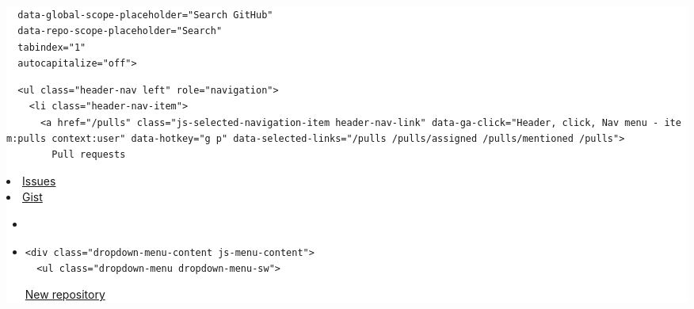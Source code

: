       data-global-scope-placeholder="Search GitHub"
      data-repo-scope-placeholder="Search"
      tabindex="1"
      autocapitalize="off">
  </label>
</form>
      </div>

      <ul class="header-nav left" role="navigation">
        <li class="header-nav-item">
          <a href="/pulls" class="js-selected-navigation-item header-nav-link" data-ga-click="Header, click, Nav menu - item:pulls context:user" data-hotkey="g p" data-selected-links="/pulls /pulls/assigned /pulls/mentioned /pulls">
            Pull requests
</a>        </li>
        <li class="header-nav-item">
          <a href="/issues" class="js-selected-navigation-item header-nav-link" data-ga-click="Header, click, Nav menu - item:issues context:user" data-hotkey="g i" data-selected-links="/issues /issues/assigned /issues/mentioned /issues">
            Issues
</a>        </li>
          <li class="header-nav-item">
            <a class="header-nav-link" href="https://gist.github.com/" data-ga-click="Header, go to gist, text:gist">Gist</a>
          </li>
      </ul>

    
<ul class="header-nav user-nav right" id="user-links">
  <li class="header-nav-item">
      <span class="js-socket-channel js-updatable-content"
        data-channel="notification-changed:palwashakhan"
        data-url="/notifications/header">
      <a href="/notifications" aria-label="You have no unread notifications" class="header-nav-link notification-indicator tooltipped tooltipped-s" data-ga-click="Header, go to notifications, icon:read" data-hotkey="g n">
          <span class="mail-status all-read"></span>
          <span class="octicon octicon-bell"></span>
</a>  </span>

  </li>

  <li class="header-nav-item dropdown js-menu-container">
    <a class="header-nav-link tooltipped tooltipped-s js-menu-target" href="/new"
       aria-label="Create new…"
       data-ga-click="Header, create new, icon:add">
      <span class="octicon octicon-plus left"></span>
      <span class="dropdown-caret"></span>
    </a>

    <div class="dropdown-menu-content js-menu-content">
      <ul class="dropdown-menu dropdown-menu-sw">
        
<a class="dropdown-item" href="/new" data-ga-click="Header, create new repository">
  New repository
</a>
